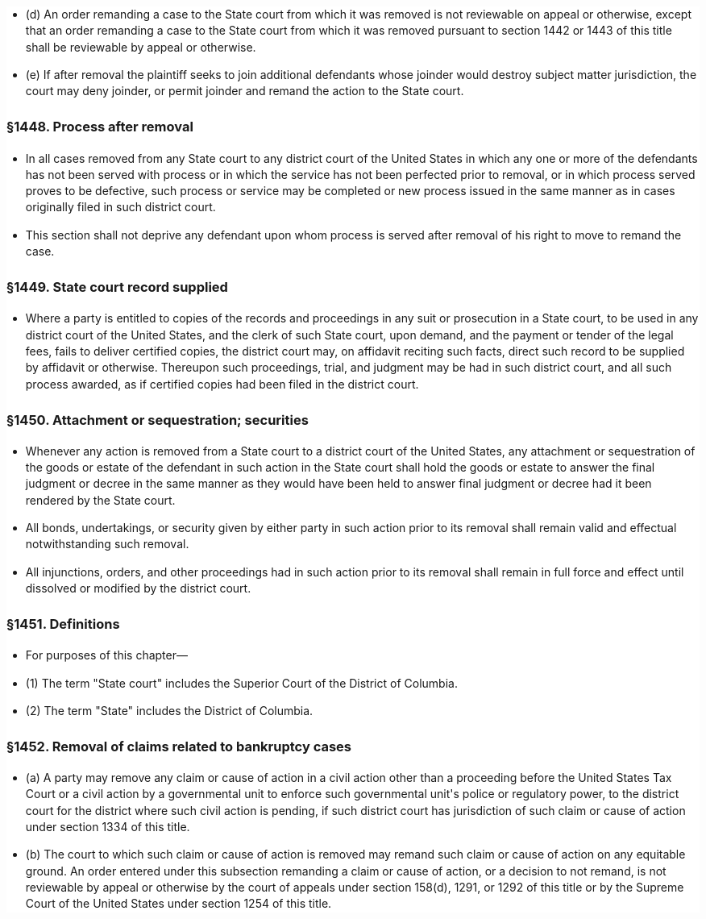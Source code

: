 * (d) An order remanding a case to the State court from which it was removed is not reviewable on appeal or otherwise, except that an order remanding a case to the State court from which it was removed pursuant to section 1442 or 1443 of this title shall be reviewable by appeal or otherwise.

* (e) If after removal the plaintiff seeks to join additional defendants whose joinder would destroy subject matter jurisdiction, the court may deny joinder, or permit joinder and remand the action to the State court.

### §1448. Process after removal
* In all cases removed from any State court to any district court of the United States in which any one or more of the defendants has not been served with process or in which the service has not been perfected prior to removal, or in which process served proves to be defective, such process or service may be completed or new process issued in the same manner as in cases originally filed in such district court.

* This section shall not deprive any defendant upon whom process is served after removal of his right to move to remand the case.

### §1449. State court record supplied
* Where a party is entitled to copies of the records and proceedings in any suit or prosecution in a State court, to be used in any district court of the United States, and the clerk of such State court, upon demand, and the payment or tender of the legal fees, fails to deliver certified copies, the district court may, on affidavit reciting such facts, direct such record to be supplied by affidavit or otherwise. Thereupon such proceedings, trial, and judgment may be had in such district court, and all such process awarded, as if certified copies had been filed in the district court.

### §1450. Attachment or sequestration; securities
* Whenever any action is removed from a State court to a district court of the United States, any attachment or sequestration of the goods or estate of the defendant in such action in the State court shall hold the goods or estate to answer the final judgment or decree in the same manner as they would have been held to answer final judgment or decree had it been rendered by the State court.

* All bonds, undertakings, or security given by either party in such action prior to its removal shall remain valid and effectual notwithstanding such removal.

* All injunctions, orders, and other proceedings had in such action prior to its removal shall remain in full force and effect until dissolved or modified by the district court.

### §1451. Definitions
* For purposes of this chapter—

* (1) The term "State court" includes the Superior Court of the District of Columbia.

* (2) The term "State" includes the District of Columbia.

### §1452. Removal of claims related to bankruptcy cases
* (a) A party may remove any claim or cause of action in a civil action other than a proceeding before the United States Tax Court or a civil action by a governmental unit to enforce such governmental unit's police or regulatory power, to the district court for the district where such civil action is pending, if such district court has jurisdiction of such claim or cause of action under section 1334 of this title.

* (b) The court to which such claim or cause of action is removed may remand such claim or cause of action on any equitable ground. An order entered under this subsection remanding a claim or cause of action, or a decision to not remand, is not reviewable by appeal or otherwise by the court of appeals under section 158(d), 1291, or 1292 of this title or by the Supreme Court of the United States under section 1254 of this title.
